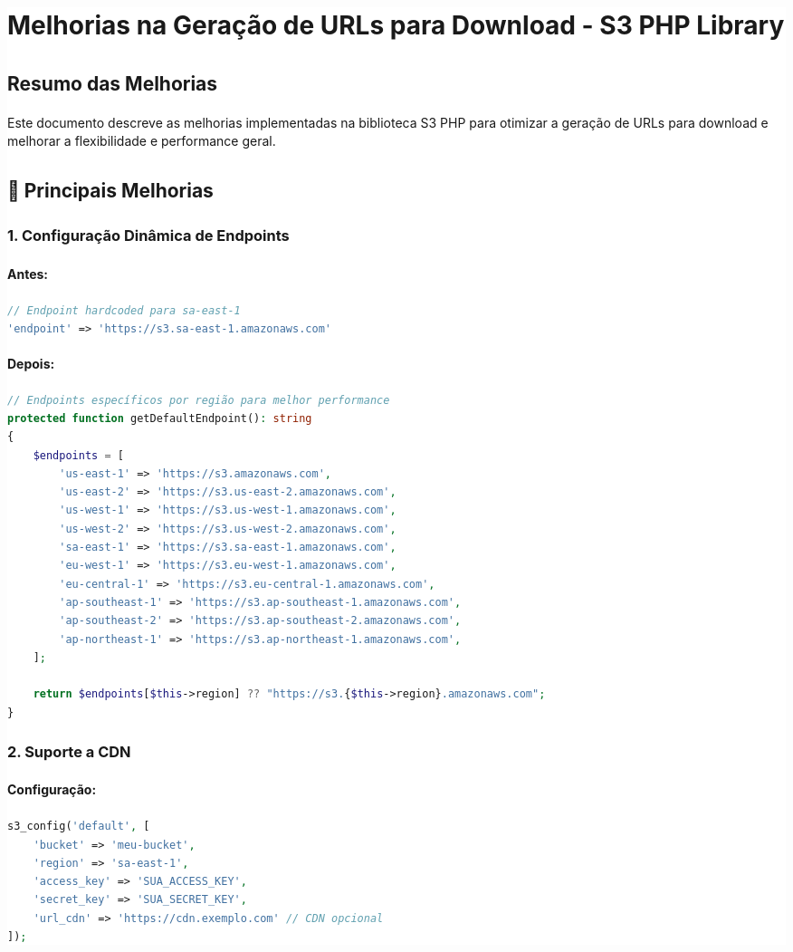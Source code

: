 # Melhorias na Geração de URLs para Download - S3 PHP Library

## Resumo das Melhorias

Este documento descreve as melhorias implementadas na biblioteca S3 PHP para otimizar a geração de URLs para download e melhorar a flexibilidade e performance geral.

## 🚀 Principais Melhorias

### 1. **Configuração Dinâmica de Endpoints**

#### Antes:
```php
// Endpoint hardcoded para sa-east-1
'endpoint' => 'https://s3.sa-east-1.amazonaws.com'
```

#### Depois:
```php
// Endpoints específicos por região para melhor performance
protected function getDefaultEndpoint(): string
{
    $endpoints = [
        'us-east-1' => 'https://s3.amazonaws.com',
        'us-east-2' => 'https://s3.us-east-2.amazonaws.com',
        'us-west-1' => 'https://s3.us-west-1.amazonaws.com',
        'us-west-2' => 'https://s3.us-west-2.amazonaws.com',
        'sa-east-1' => 'https://s3.sa-east-1.amazonaws.com',
        'eu-west-1' => 'https://s3.eu-west-1.amazonaws.com',
        'eu-central-1' => 'https://s3.eu-central-1.amazonaws.com',
        'ap-southeast-1' => 'https://s3.ap-southeast-1.amazonaws.com',
        'ap-southeast-2' => 'https://s3.ap-southeast-2.amazonaws.com',
        'ap-northeast-1' => 'https://s3.ap-northeast-1.amazonaws.com',
    ];

    return $endpoints[$this->region] ?? "https://s3.{$this->region}.amazonaws.com";
}
```

### 2. **Suporte a CDN**

#### Configuração:
```php
s3_config('default', [
    'bucket' => 'meu-bucket',
    'region' => 'sa-east-1',
    'access_key' => 'SUA_ACCESS_KEY',
    'secret_key' => 'SUA_SECRET_KEY',
    'url_cdn' => 'https://cdn.exemplo.com' // CDN opcional
]);
```

